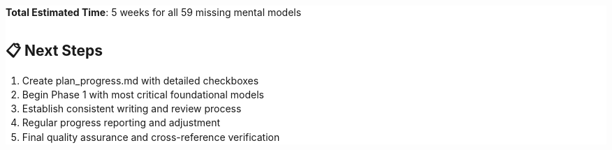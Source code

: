 **Total Estimated Time**: 5 weeks for all 59 missing mental models

## 📋 Next Steps

1. Create plan_progress.md with detailed checkboxes
2. Begin Phase 1 with most critical foundational models
3. Establish consistent writing and review process
4. Regular progress reporting and adjustment
5. Final quality assurance and cross-reference verification